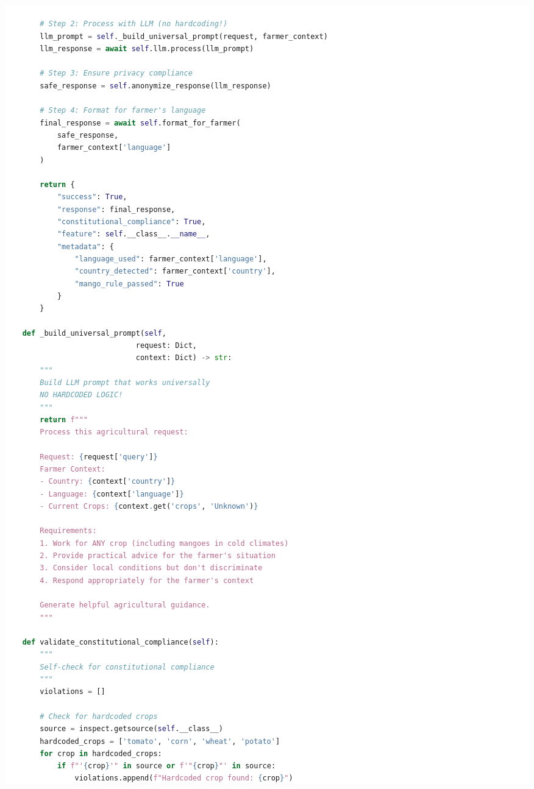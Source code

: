 ```python
        
        # Step 2: Process with LLM (no hardcoding!)
        llm_prompt = self._build_universal_prompt(request, farmer_context)
        llm_response = await self.llm.process(llm_prompt)
        
        # Step 3: Ensure privacy compliance
        safe_response = self.anonymize_response(llm_response)
        
        # Step 4: Format for farmer's language
        final_response = await self.format_for_farmer(
            safe_response, 
            farmer_context['language']
        )
        
        return {
            "success": True,
            "response": final_response,
            "constitutional_compliance": True,
            "feature": self.__class__.__name__,
            "metadata": {
                "language_used": farmer_context['language'],
                "country_detected": farmer_context['country'],
                "mango_rule_passed": True
            }
        }
    
    def _build_universal_prompt(self, 
                              request: Dict,
                              context: Dict) -> str:
        """
        Build LLM prompt that works universally
        NO HARDCODED LOGIC!
        """
        return f"""
        Process this agricultural request:
        
        Request: {request['query']}
        Farmer Context:
        - Country: {context['country']}
        - Language: {context['language']}
        - Current Crops: {context.get('crops', 'Unknown')}
        
        Requirements:
        1. Work for ANY crop (including mangoes in cold climates)
        2. Provide practical advice for the farmer's situation
        3. Consider local conditions but don't discriminate
        4. Respond appropriately for the farmer's context
        
        Generate helpful agricultural guidance.
        """
    
    def validate_constitutional_compliance(self):
        """
        Self-check for constitutional compliance
        """
        violations = []
        
        # Check for hardcoded crops
        source = inspect.getsource(self.__class__)
        hardcoded_crops = ['tomato', 'corn', 'wheat', 'potato']
        for crop in hardcoded_crops:
            if f"'{crop}'" in source or f'"{crop}"' in source:
                violations.append(f"Hardcoded crop found: {crop}")
```